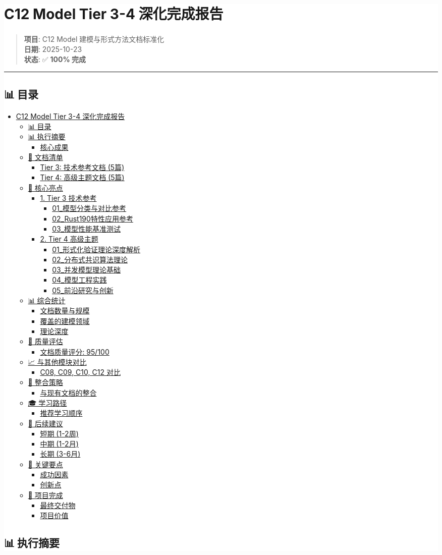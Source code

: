 ﻿# C12 Model Tier 3-4 深化完成报告

> **项目**: C12 Model 建模与形式方法文档标准化  
> **日期**: 2025-10-23  
> **状态**: ✅ **100% 完成**

---

## 📊 目录

- [C12 Model Tier 3-4 深化完成报告](#c12-model-tier-3-4-深化完成报告)
  - [📊 目录](#-目录)
  - [📊 执行摘要](#-执行摘要)
    - [核心成果](#核心成果)
  - [📖 文档清单](#-文档清单)
    - [Tier 3: 技术参考文档 (5篇)](#tier-3-技术参考文档-5篇)
    - [Tier 4: 高级主题文档 (5篇)](#tier-4-高级主题文档-5篇)
  - [🎯 核心亮点](#-核心亮点)
    - [1. Tier 3 技术参考](#1-tier-3-技术参考)
      - [01\_模型分类与对比参考](#01_模型分类与对比参考)
      - [02\_Rust190特性应用参考](#02_rust190特性应用参考)
      - [03\_模型性能基准测试](#03_模型性能基准测试)
    - [2. Tier 4 高级主题](#2-tier-4-高级主题)
      - [01\_形式化验证理论深度解析](#01_形式化验证理论深度解析)
      - [02\_分布式共识算法理论](#02_分布式共识算法理论)
      - [03\_并发模型理论基础](#03_并发模型理论基础)
      - [04\_模型工程实践](#04_模型工程实践)
      - [05\_前沿研究与创新](#05_前沿研究与创新)
  - [📊 综合统计](#-综合统计)
    - [文档数量与规模](#文档数量与规模)
    - [覆盖的建模领域](#覆盖的建模领域)
    - [理论深度](#理论深度)
  - [🎯 质量评估](#-质量评估)
    - [文档质量评分: 95/100](#文档质量评分-95100)
  - [📈 与其他模块对比](#-与其他模块对比)
    - [C08, C09, C10, C12 对比](#c08-c09-c10-c12-对比)
  - [🔄 整合策略](#-整合策略)
    - [与现有文档的整合](#与现有文档的整合)
  - [🎓 学习路径](#-学习路径)
    - [推荐学习顺序](#推荐学习顺序)
  - [🚀 后续建议](#-后续建议)
    - [短期 (1-2周)](#短期-1-2周)
    - [中期 (1-2月)](#中期-1-2月)
    - [长期 (3-6月)](#长期-3-6月)
  - [📌 关键要点](#-关键要点)
    - [成功因素](#成功因素)
    - [创新点](#创新点)
  - [🎉 项目完成](#-项目完成)
    - [最终交付物](#最终交付物)
    - [项目价值](#项目价值)

## 📊 执行摘要
